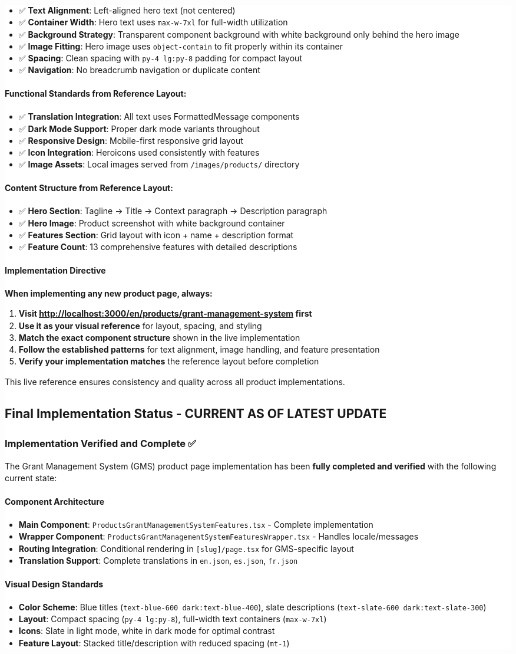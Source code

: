 - ✅ **Text Alignment**: Left-aligned hero text (not centered)
- ✅ **Container Width**: Hero text uses `max-w-7xl` for full-width utilization  
- ✅ **Background Strategy**: Transparent component background with white background only behind the hero image
- ✅ **Image Fitting**: Hero image uses `object-contain` to fit properly within its container
- ✅ **Spacing**: Clean spacing with `py-4 lg:py-8` padding for compact layout
- ✅ **Navigation**: No breadcrumb navigation or duplicate content

#### **Functional Standards from Reference Layout:**

- ✅ **Translation Integration**: All text uses FormattedMessage components
- ✅ **Dark Mode Support**: Proper dark mode variants throughout
- ✅ **Responsive Design**: Mobile-first responsive grid layout
- ✅ **Icon Integration**: Heroicons used consistently with features
- ✅ **Image Assets**: Local images served from `/images/products/` directory

#### **Content Structure from Reference Layout:**

- ✅ **Hero Section**: Tagline → Title → Context paragraph → Description paragraph
- ✅ **Hero Image**: Product screenshot with white background container
- ✅ **Features Section**: Grid layout with icon + name + description format
- ✅ **Feature Count**: 13 comprehensive features with detailed descriptions

#### **Implementation Directive**

**When implementing any new product page, always:**

1. **Visit <http://localhost:3000/en/products/grant-management-system> first**
2. **Use it as your visual reference** for layout, spacing, and styling
3. **Match the exact component structure** shown in the live implementation
4. **Follow the established patterns** for text alignment, image handling, and feature presentation
5. **Verify your implementation matches** the reference layout before completion

This live reference ensures consistency and quality across all product implementations.

## Final Implementation Status - CURRENT AS OF LATEST UPDATE

### **Implementation Verified and Complete ✅**

The Grant Management System (GMS) product page implementation has been **fully completed and verified** with the following current state:

#### **Component Architecture**

- **Main Component**: `ProductsGrantManagementSystemFeatures.tsx` - Complete implementation
- **Wrapper Component**: `ProductsGrantManagementSystemFeaturesWrapper.tsx` - Handles locale/messages
- **Routing Integration**: Conditional rendering in `[slug]/page.tsx` for GMS-specific layout
- **Translation Support**: Complete translations in `en.json`, `es.json`, `fr.json`

#### **Visual Design Standards**

- **Color Scheme**: Blue titles (`text-blue-600 dark:text-blue-400`), slate descriptions (`text-slate-600 dark:text-slate-300`)
- **Layout**: Compact spacing (`py-4 lg:py-8`), full-width text containers (`max-w-7xl`)
- **Icons**: Slate in light mode, white in dark mode for optimal contrast
- **Feature Layout**: Stacked title/description with reduced spacing (`mt-1`)
